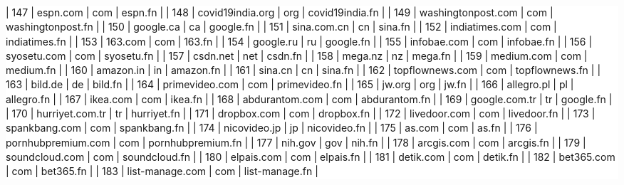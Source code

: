 | 147  | espn.com                 | com  | espn.fn                |
| 148  | covid19india.org         | org  | covid19india.fn        |
| 149  | washingtonpost.com       | com  | washingtonpost.fn      |
| 150  | google.ca                | ca   | google.fn              |
| 151  | sina.com.cn              | cn   | sina.fn                |
| 152  | indiatimes.com           | com  | indiatimes.fn          |
| 153  | 163.com                  | com  | 163.fn                 |
| 154  | google.ru                | ru   | google.fn              |
| 155  | infobae.com              | com  | infobae.fn             |
| 156  | syosetu.com              | com  | syosetu.fn             |
| 157  | csdn.net                 | net  | csdn.fn                |
| 158  | mega.nz                  | nz   | mega.fn                |
| 159  | medium.com               | com  | medium.fn              |
| 160  | amazon.in                | in   | amazon.fn              |
| 161  | sina.cn                  | cn   | sina.fn                |
| 162  | topflownews.com          | com  | topflownews.fn         |
| 163  | bild.de                  | de   | bild.fn                |
| 164  | primevideo.com           | com  | primevideo.fn          |
| 165  | jw.org                   | org  | jw.fn                  |
| 166  | allegro.pl               | pl   | allegro.fn             |
| 167  | ikea.com                 | com  | ikea.fn                |
| 168  | abdurantom.com           | com  | abdurantom.fn          |
| 169  | google.com.tr            | tr   | google.fn              |
| 170  | hurriyet.com.tr          | tr   | hurriyet.fn            |
| 171  | dropbox.com              | com  | dropbox.fn             |
| 172  | livedoor.com             | com  | livedoor.fn            |
| 173  | spankbang.com            | com  | spankbang.fn           |
| 174  | nicovideo.jp             | jp   | nicovideo.fn           |
| 175  | as.com                   | com  | as.fn                  |
| 176  | pornhubpremium.com       | com  | pornhubpremium.fn      |
| 177  | nih.gov                  | gov  | nih.fn                 |
| 178  | arcgis.com               | com  | arcgis.fn              |
| 179  | soundcloud.com           | com  | soundcloud.fn          |
| 180  | elpais.com               | com  | elpais.fn              |
| 181  | detik.com                | com  | detik.fn               |
| 182  | bet365.com               | com  | bet365.fn              |
| 183  | list-manage.com          | com  | list-manage.fn         |